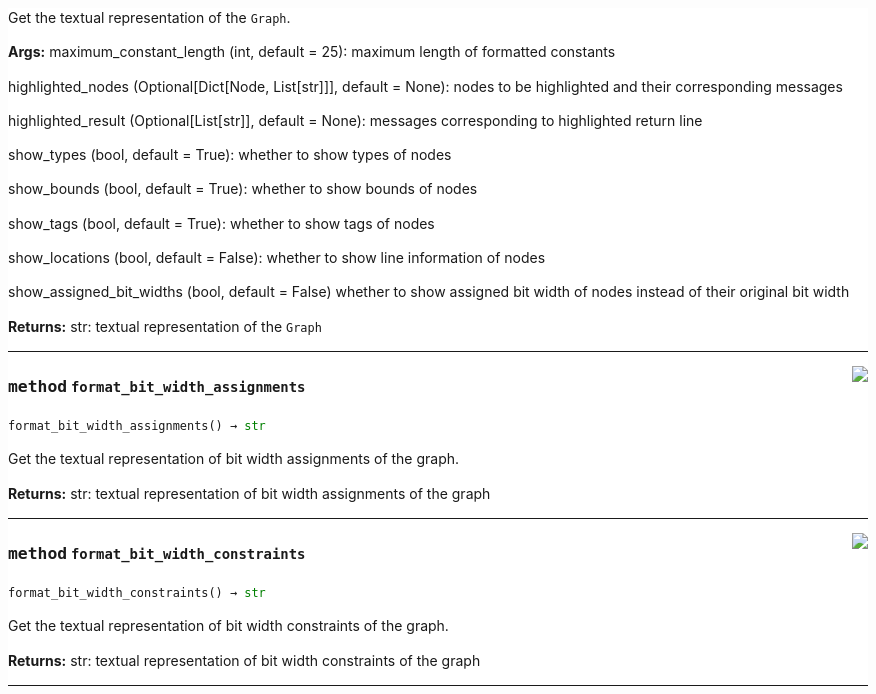 Get the textual representation of the `Graph`. 



**Args:**
  maximum_constant_length (int, default = 25):  maximum length of formatted constants 

 highlighted_nodes (Optional[Dict[Node, List[str]]], default = None):  nodes to be highlighted and their corresponding messages 

 highlighted_result (Optional[List[str]], default = None):  messages corresponding to highlighted return line 

 show_types (bool, default = True):  whether to show types of nodes 

 show_bounds (bool, default = True):  whether to show bounds of nodes 

 show_tags (bool, default = True):  whether to show tags of nodes 

 show_locations (bool, default = False):  whether to show line information of nodes 

 show_assigned_bit_widths (bool, default = False)  whether to show assigned bit width of nodes instead of their original bit width 



**Returns:**
  str:  textual representation of the `Graph` 

---

<a href="../../tempdirectoryforapidocs/.venvtrash/lib/python3.10/site-packages/concrete/fhe/representation/graph.py#L576"><img align="right" style="float:right;" src="https://img.shields.io/badge/-source-cccccc?style=flat-square"></a>

### <kbd>method</kbd> `format_bit_width_assignments`

```python
format_bit_width_assignments() → str
```

Get the textual representation of bit width assignments of the graph. 



**Returns:**
  str:  textual representation of bit width assignments of the graph 

---

<a href="../../tempdirectoryforapidocs/.venvtrash/lib/python3.10/site-packages/concrete/fhe/representation/graph.py#L559"><img align="right" style="float:right;" src="https://img.shields.io/badge/-source-cccccc?style=flat-square"></a>

### <kbd>method</kbd> `format_bit_width_constraints`

```python
format_bit_width_constraints() → str
```

Get the textual representation of bit width constraints of the graph. 



**Returns:**
  str:  textual representation of bit width constraints of the graph 

---